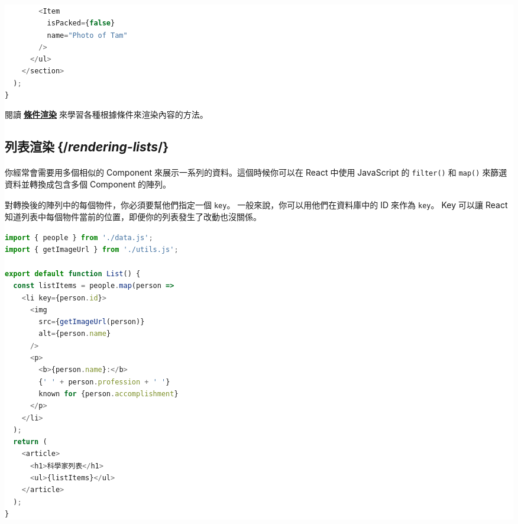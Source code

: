 ```js
        <Item
          isPacked={false}
          name="Photo of Tam"
        />
      </ul>
    </section>
  );
}
```

</Sandpack>

<LearnMore path="/learn/conditional-rendering">

閱讀 **[條件渲染](/learn/conditional-rendering)** 來學習各種根據條件來渲染內容的方法。

</LearnMore>

## 列表渲染 {/*rendering-lists*/}

你經常會需要用多個相似的 Component 來展示一系列的資料。這個時候你可以在 React 中使用 JavaScript 的 `filter()` 和 `map()` 來篩選資料並轉換成包含多個 Component 的陣列。 

對轉換後的陣列中的每個物件，你必須要幫他們指定一個 `key`。 一般來說，你可以用他們在資料庫中的 ID 來作為 `key`。 Key 可以讓 React 知道列表中每個物件當前的位置，即便你的列表發生了改動也沒關係。

<Sandpack>

```js App.js
import { people } from './data.js';
import { getImageUrl } from './utils.js';

export default function List() {
  const listItems = people.map(person =>
    <li key={person.id}>
      <img
        src={getImageUrl(person)}
        alt={person.name}
      />
      <p>
        <b>{person.name}:</b>
        {' ' + person.profession + ' '}
        known for {person.accomplishment}
      </p>
    </li>
  );
  return (
    <article>
      <h1>科學家列表</h1>
      <ul>{listItems}</ul>
    </article>
  );
}
```
